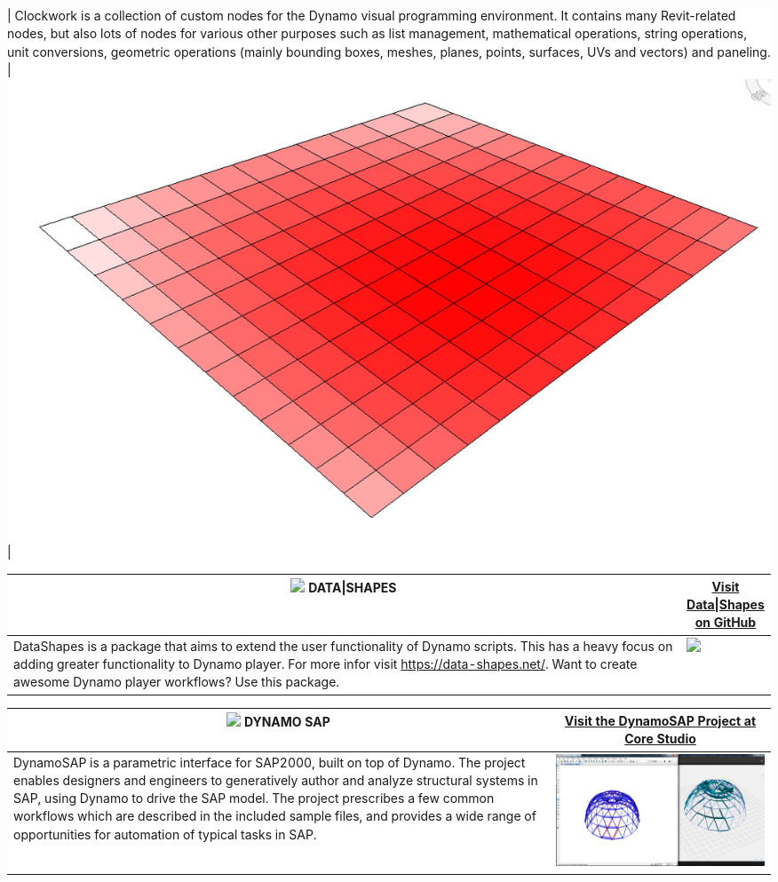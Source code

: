 | Clockwork is a collection of custom nodes for the Dynamo visual programming environment. It contains many Revit-related nodes, but also lots of nodes for various other purposes such as list management, mathematical operations, string operations, unit conversions, geometric operations (mainly bounding boxes, meshes, planes, points, surfaces, UVs and vectors) and paneling. | ![](../.gitbook/assets/screengrab01.png)                                                 |



| ![](../.gitbook/assets/DataShapes\_L.png) **DATA\|SHAPES**                                                                                                                                                                                                                      | [Visit Data\|Shapes on GitHub](https://github.com/MostafaElAyoubi/Data-shapes) |
| ------------------------------------------------------------------------------------------------------------------------------------------------------------------------------------------------------------------------------------------------------------------------------- | ------------------------------------------------------------------------------ |
| DataShapes is a package that aims to extend the user functionality of Dynamo scripts. This has a heavy focus on adding greater functionality to Dynamo player. For more infor visit https://data-shapes.net/. Want to create awesome Dynamo player workflows? Use this package. | ![](../.gitbook/assets/DataShapes\_Image.png)                                  |



| ![](../.gitbook/assets/ds\_L.png) **DYNAMO SAP**                                                                                                                                                                                                                                                                                                                                                           | [Visit the DynamoSAP Project at Core Studio](http://core.thorntontomasetti.com/dynamosap-is-now-open-source/) |
| ---------------------------------------------------------------------------------------------------------------------------------------------------------------------------------------------------------------------------------------------------------------------------------------------------------------------------------------------------------------------------------------------------------- | ------------------------------------------------------------------------------------------------------------- |
| DynamoSAP is a parametric interface for SAP2000, built on top of Dynamo. The project enables designers and engineers to generatively author and analyze structural systems in SAP, using Dynamo to drive the SAP model. The project prescribes a few common workflows which are described in the included sample files, and provides a wide range of opportunities for automation of typical tasks in SAP. | ![](../.gitbook/assets/sapImage.png)                                                                          |
